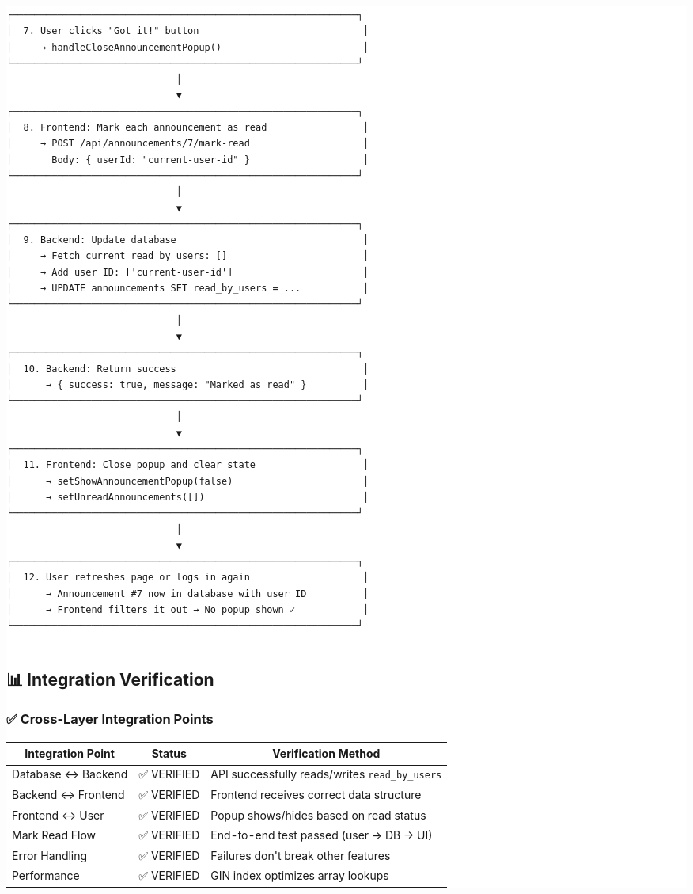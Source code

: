 ```
┌─────────────────────────────────────────────────────────────┐
│  7. User clicks "Got it!" button                             │
│     → handleCloseAnnouncementPopup()                         │
└─────────────────────────────────────────────────────────────┘
                              │
                              ▼
┌─────────────────────────────────────────────────────────────┐
│  8. Frontend: Mark each announcement as read                 │
│     → POST /api/announcements/7/mark-read                    │
│       Body: { userId: "current-user-id" }                    │
└─────────────────────────────────────────────────────────────┘
                              │
                              ▼
┌─────────────────────────────────────────────────────────────┐
│  9. Backend: Update database                                 │
│     → Fetch current read_by_users: []                        │
│     → Add user ID: ['current-user-id']                       │
│     → UPDATE announcements SET read_by_users = ...           │
└─────────────────────────────────────────────────────────────┘
                              │
                              ▼
┌─────────────────────────────────────────────────────────────┐
│  10. Backend: Return success                                 │
│      → { success: true, message: "Marked as read" }          │
└─────────────────────────────────────────────────────────────┘
                              │
                              ▼
┌─────────────────────────────────────────────────────────────┐
│  11. Frontend: Close popup and clear state                   │
│      → setShowAnnouncementPopup(false)                       │
│      → setUnreadAnnouncements([])                            │
└─────────────────────────────────────────────────────────────┘
                              │
                              ▼
┌─────────────────────────────────────────────────────────────┐
│  12. User refreshes page or logs in again                    │
│      → Announcement #7 now in database with user ID          │
│      → Frontend filters it out → No popup shown ✓            │
└─────────────────────────────────────────────────────────────┘
```

---

## 📊 Integration Verification

### ✅ Cross-Layer Integration Points

| Integration Point  | Status      | Verification Method                           |
| ------------------ | ----------- | --------------------------------------------- |
| Database ↔ Backend | ✅ VERIFIED | API successfully reads/writes `read_by_users` |
| Backend ↔ Frontend | ✅ VERIFIED | Frontend receives correct data structure      |
| Frontend ↔ User    | ✅ VERIFIED | Popup shows/hides based on read status        |
| Mark Read Flow     | ✅ VERIFIED | End-to-end test passed (user → DB → UI)       |
| Error Handling     | ✅ VERIFIED | Failures don't break other features           |
| Performance        | ✅ VERIFIED | GIN index optimizes array lookups             |
